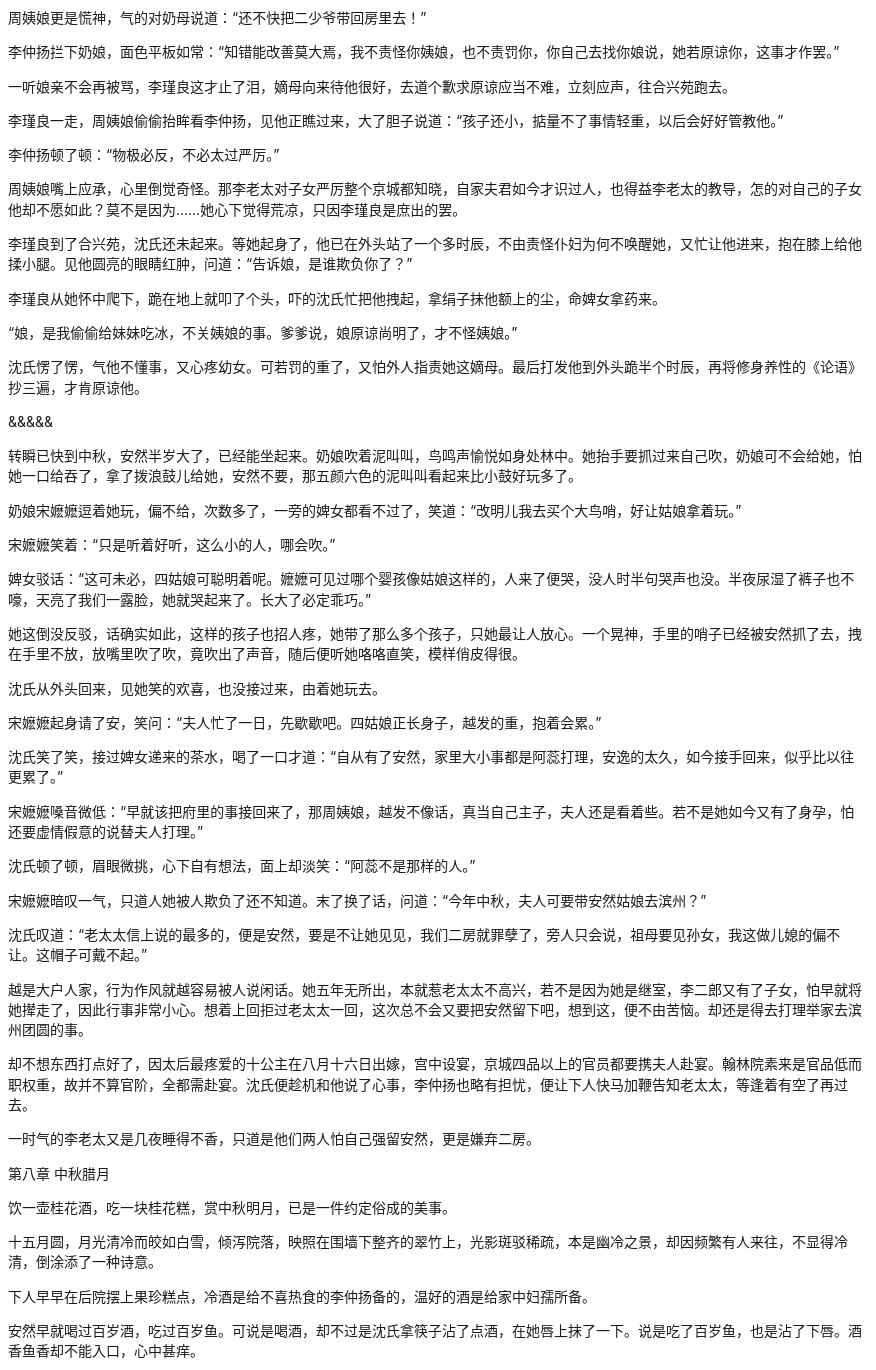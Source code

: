 周姨娘更是慌神，气的对奶母说道：“还不快把二少爷带回房里去！”

李仲扬拦下奶娘，面色平板如常：“知错能改善莫大焉，我不责怪你姨娘，也不责罚你，你自己去找你娘说，她若原谅你，这事才作罢。”

一听娘亲不会再被骂，李瑾良这才止了泪，嫡母向来待他很好，去道个歉求原谅应当不难，立刻应声，往合兴苑跑去。

李瑾良一走，周姨娘偷偷抬眸看李仲扬，见他正瞧过来，大了胆子说道：“孩子还小，掂量不了事情轻重，以后会好好管教他。”

李仲扬顿了顿：“物极必反，不必太过严厉。”

周姨娘嘴上应承，心里倒觉奇怪。那李老太对子女严厉整个京城都知晓，自家夫君如今才识过人，也得益李老太的教导，怎的对自己的子女他却不愿如此？莫不是因为……她心下觉得荒凉，只因李瑾良是庶出的罢。

李瑾良到了合兴苑，沈氏还未起来。等她起身了，他已在外头站了一个多时辰，不由责怪仆妇为何不唤醒她，又忙让他进来，抱在膝上给他揉小腿。见他圆亮的眼睛红肿，问道：“告诉娘，是谁欺负你了？”

李瑾良从她怀中爬下，跪在地上就叩了个头，吓的沈氏忙把他拽起，拿绢子抹他额上的尘，命婢女拿药来。

“娘，是我偷偷给妹妹吃冰，不关姨娘的事。爹爹说，娘原谅尚明了，才不怪姨娘。”

沈氏愣了愣，气他不懂事，又心疼幼女。可若罚的重了，又怕外人指责她这嫡母。最后打发他到外头跪半个时辰，再将修身养性的《论语》抄三遍，才肯原谅他。

&&&&&

转瞬已快到中秋，安然半岁大了，已经能坐起来。奶娘吹着泥叫叫，鸟鸣声愉悦如身处林中。她抬手要抓过来自己吹，奶娘可不会给她，怕她一口给吞了，拿了拨浪鼓儿给她，安然不要，那五颜六色的泥叫叫看起来比小鼓好玩多了。

奶娘宋嬷嬷逗着她玩，偏不给，次数多了，一旁的婢女都看不过了，笑道：“改明儿我去买个大鸟哨，好让姑娘拿着玩。”

宋嬷嬷笑着：“只是听着好听，这么小的人，哪会吹。”

婢女驳话：“这可未必，四姑娘可聪明着呢。嬷嬷可见过哪个婴孩像姑娘这样的，人来了便哭，没人时半句哭声也没。半夜尿湿了裤子也不嚎，天亮了我们一露脸，她就哭起来了。长大了必定乖巧。”

她这倒没反驳，话确实如此，这样的孩子也招人疼，她带了那么多个孩子，只她最让人放心。一个晃神，手里的哨子已经被安然抓了去，拽在手里不放，放嘴里吹了吹，竟吹出了声音，随后便听她咯咯直笑，模样俏皮得很。

沈氏从外头回来，见她笑的欢喜，也没接过来，由着她玩去。

宋嬷嬷起身请了安，笑问：“夫人忙了一日，先歇歇吧。四姑娘正长身子，越发的重，抱着会累。”

沈氏笑了笑，接过婢女递来的茶水，喝了一口才道：“自从有了安然，家里大小事都是阿蕊打理，安逸的太久，如今接手回来，似乎比以往更累了。”

宋嬷嬷嗓音微低：“早就该把府里的事接回来了，那周姨娘，越发不像话，真当自己主子，夫人还是看着些。若不是她如今又有了身孕，怕还要虚情假意的说替夫人打理。”

沈氏顿了顿，眉眼微挑，心下自有想法，面上却淡笑：“阿蕊不是那样的人。”

宋嬷嬷暗叹一气，只道人她被人欺负了还不知道。末了换了话，问道：“今年中秋，夫人可要带安然姑娘去滨州？”

沈氏叹道：“老太太信上说的最多的，便是安然，要是不让她见见，我们二房就罪孽了，旁人只会说，祖母要见孙女，我这做儿媳的偏不让。这帽子可戴不起。”

越是大户人家，行为作风就越容易被人说闲话。她五年无所出，本就惹老太太不高兴，若不是因为她是继室，李二郎又有了子女，怕早就将她撵走了，因此行事非常小心。想着上回拒过老太太一回，这次总不会又要把安然留下吧，想到这，便不由苦恼。却还是得去打理举家去滨州团圆的事。

却不想东西打点好了，因太后最疼爱的十公主在八月十六日出嫁，宫中设宴，京城四品以上的官员都要携夫人赴宴。翰林院素来是官品低而职权重，故并不算官阶，全都需赴宴。沈氏便趁机和他说了心事，李仲扬也略有担忧，便让下人快马加鞭告知老太太，等逢着有空了再过去。

一时气的李老太又是几夜睡得不香，只道是他们两人怕自己强留安然，更是嫌弃二房。

第八章 中秋腊月

饮一壶桂花酒，吃一块桂花糕，赏中秋明月，已是一件约定俗成的美事。

十五月圆，月光清冷而皎如白雪，倾泻院落，映照在围墙下整齐的翠竹上，光影斑驳稀疏，本是幽冷之景，却因频繁有人来往，不显得冷清，倒涂添了一种诗意。

下人早早在后院摆上果珍糕点，冷酒是给不喜热食的李仲扬备的，温好的酒是给家中妇孺所备。

安然早就喝过百岁酒，吃过百岁鱼。可说是喝酒，却不过是沈氏拿筷子沾了点酒，在她唇上抹了一下。说是吃了百岁鱼，也是沾了下唇。酒香鱼香却不能入口，心中甚痒。
